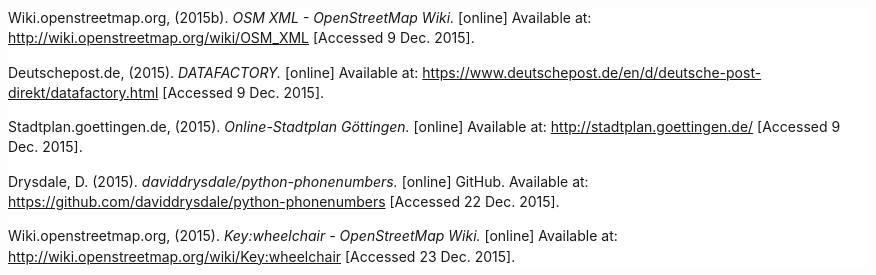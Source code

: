 Wiki.openstreetmap.org, (2015b). _OSM XML - OpenStreetMap Wiki._ [online] Available at: http://wiki.openstreetmap.org/wiki/OSM_XML [Accessed 9 Dec. 2015].

Deutschepost.de, (2015). _DATAFACTORY._ [online] Available at: https://www.deutschepost.de/en/d/deutsche-post-direkt/datafactory.html [Accessed 9 Dec. 2015].

Stadtplan.goettingen.de, (2015). _Online-Stadtplan Göttingen._ [online] Available at: http://stadtplan.goettingen.de/ [Accessed 9 Dec. 2015].

Drysdale, D. (2015). _daviddrysdale/python-phonenumbers._ [online] GitHub. Available at: https://github.com/daviddrysdale/python-phonenumbers [Accessed 22 Dec. 2015].

Wiki.openstreetmap.org, (2015). _Key:wheelchair - OpenStreetMap Wiki._ [online] Available at: http://wiki.openstreetmap.org/wiki/Key:wheelchair [Accessed 23 Dec. 2015].
